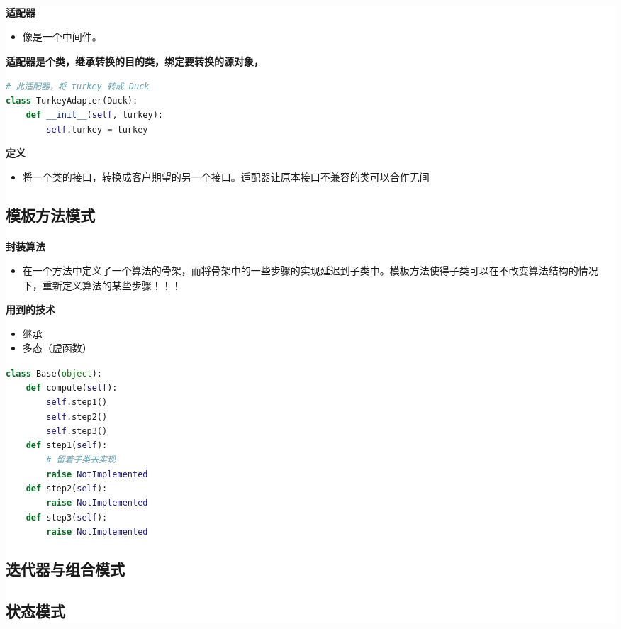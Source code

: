 

**适配器**

* 像是一个中间件。

**适配器是个类，继承转换的目的类，绑定要转换的源对象，**

```python
# 此适配器，将 turkey 转成 Duck
class TurkeyAdapter(Duck):
    def __init__(self, turkey):
        self.turkey = turkey
```



**定义**

* 将一个类的接口，转换成客户期望的另一个接口。适配器让原本接口不兼容的类可以合作无间



## 模板方法模式

**封装算法**

* 在一个方法中定义了一个算法的骨架，而将骨架中的一些步骤的实现延迟到子类中。模板方法使得子类可以在不改变算法结构的情况下，重新定义算法的某些步骤！！！



**用到的技术**

* 继承
* 多态（虚函数）



```python
class Base(object):
    def compute(self):
        self.step1()
        self.step2()
        self.step3()
    def step1(self):
        # 留着子类去实现
        raise NotImplemented
    def step2(self):
        raise NotImplemented
    def step3(self):
        raise NotImplemented
```



## 迭代器与组合模式



## 状态模式
